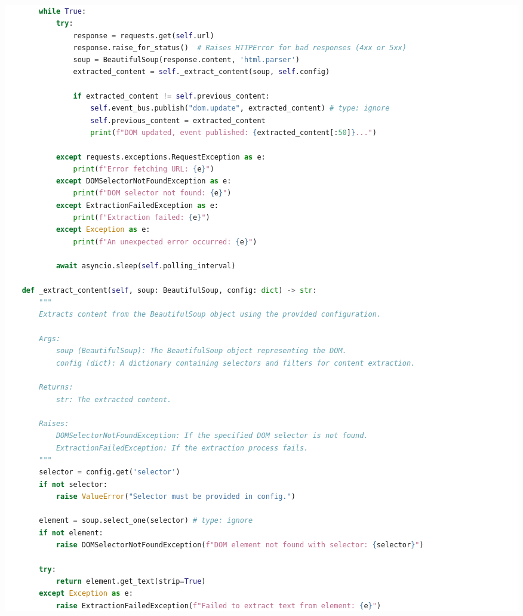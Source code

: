 ```python
        while True:
            try:
                response = requests.get(self.url)
                response.raise_for_status()  # Raises HTTPError for bad responses (4xx or 5xx)
                soup = BeautifulSoup(response.content, 'html.parser')
                extracted_content = self._extract_content(soup, self.config)

                if extracted_content != self.previous_content:
                    self.event_bus.publish("dom.update", extracted_content) # type: ignore
                    self.previous_content = extracted_content
                    print(f"DOM updated, event published: {extracted_content[:50]}...")

            except requests.exceptions.RequestException as e:
                print(f"Error fetching URL: {e}")
            except DOMSelectorNotFoundException as e:
                print(f"DOM selector not found: {e}")
            except ExtractionFailedException as e:
                print(f"Extraction failed: {e}")
            except Exception as e:
                print(f"An unexpected error occurred: {e}")

            await asyncio.sleep(self.polling_interval)

    def _extract_content(self, soup: BeautifulSoup, config: dict) -> str:
        """
        Extracts content from the BeautifulSoup object using the provided configuration.

        Args:
            soup (BeautifulSoup): The BeautifulSoup object representing the DOM.
            config (dict): A dictionary containing selectors and filters for content extraction.

        Returns:
            str: The extracted content.

        Raises:
            DOMSelectorNotFoundException: If the specified DOM selector is not found.
            ExtractionFailedException: If the extraction process fails.
        """
        selector = config.get('selector')
        if not selector:
            raise ValueError("Selector must be provided in config.")

        element = soup.select_one(selector) # type: ignore
        if not element:
            raise DOMSelectorNotFoundException(f"DOM element not found with selector: {selector}")

        try:
            return element.get_text(strip=True)
        except Exception as e:
            raise ExtractionFailedException(f"Failed to extract text from element: {e}")
```


[^1_1]: https://ppl-ai-file-upload.s3.amazonaws.com/web/direct-files/49382452/4a4d7402-9ed6-40d7-ba7d-0a90084e9f72/paste.txt
[^2_1]: https://ppl-ai-file-upload.s3.amazonaws.com/web/direct-files/49382452/4a4d7402-9ed6-40d7-ba7d-0a90084e9f72/paste.txt
[^3_1]: https://ppl-ai-file-upload.s3.amazonaws.com/web/direct-files/49382452/657152f1-5613-4ed3-acb2-13980210ae16/LonginDefinitionsV3.txt
[^4_1]: https://ppl-ai-file-upload.s3.amazonaws.com/web/direct-files/49382452/657152f1-5613-4ed3-acb2-13980210ae16/LonginDefinitionsV3.txt
[^5_1]: https://ppl-ai-file-upload.s3.amazonaws.com/web/direct-files/49382452/657152f1-5613-4ed3-acb2-13980210ae16/LonginDefinitionsV3.txt